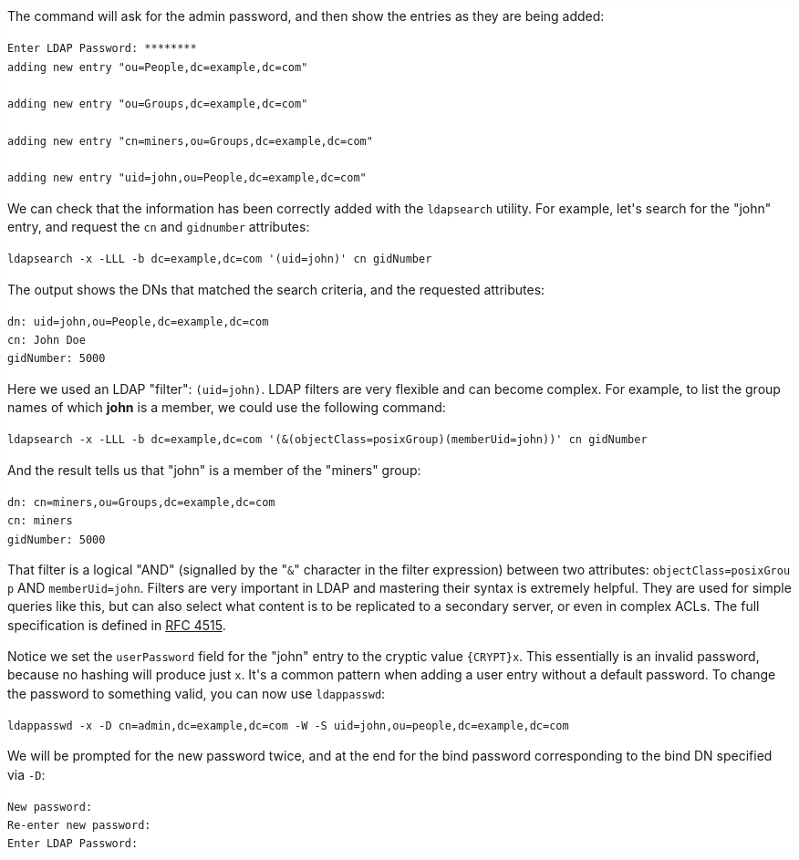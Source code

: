 The command will ask for the admin password, and then show the entries as they are being added:
```text
Enter LDAP Password: ********
adding new entry "ou=People,dc=example,dc=com"

adding new entry "ou=Groups,dc=example,dc=com"

adding new entry "cn=miners,ou=Groups,dc=example,dc=com"

adding new entry "uid=john,ou=People,dc=example,dc=com"
```

We can check that the information has been correctly added with the `ldapsearch` utility. For example, let's search for the "john" entry, and request the `cn` and `gidnumber` attributes:

```console
ldapsearch -x -LLL -b dc=example,dc=com '(uid=john)' cn gidNumber
```

The output shows the DNs that matched the search criteria, and the requested attributes:
```ldif
dn: uid=john,ou=People,dc=example,dc=com
cn: John Doe
gidNumber: 5000
```

Here we used an LDAP "filter": `(uid=john)`. LDAP filters are very flexible and can become complex. For example, to list the group names of which **john** is a member, we could use the following command:

```console
ldapsearch -x -LLL -b dc=example,dc=com '(&(objectClass=posixGroup)(memberUid=john))' cn gidNumber
```
And the result tells us that "john" is a member of the "miners" group:
```ldif
dn: cn=miners,ou=Groups,dc=example,dc=com
cn: miners
gidNumber: 5000
```

That filter is a logical "AND" (signalled by the "`&`" character in the filter expression) between two attributes: `objectClass=posixGroup` AND `memberUid=john`. Filters are very important in LDAP and mastering their syntax is extremely helpful. They are used for simple queries like this, but can also select what content is to be replicated to a secondary server, or even in complex ACLs. The full specification is defined in [RFC 4515](http://www.rfc-editor.org/rfc/rfc4515.txt).

Notice we set the `userPassword` field for the "john" entry to the cryptic value `{CRYPT}x`. This essentially is an invalid password, because no hashing will produce just `x`. It's a common pattern when adding a user entry without a default password. To change the password to something valid, you can now use `ldappasswd`:

```console
ldappasswd -x -D cn=admin,dc=example,dc=com -W -S uid=john,ou=people,dc=example,dc=com
```

We will be prompted for the new password twice, and at the end for the bind password corresponding to the bind DN specified via `-D`:
```text
New password:
Re-enter new password:
Enter LDAP Password:
```
